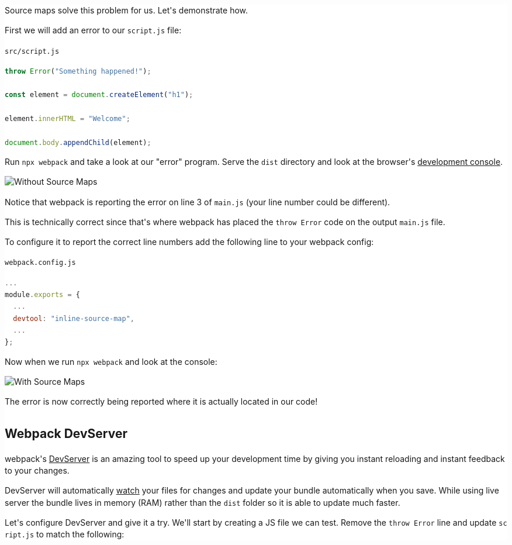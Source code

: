Source maps solve this problem for us.  Let's demonstrate how.

First we will add an error to our `script.js` file:

`src/script.js`
```js
throw Error("Something happened!");

const element = document.createElement("h1");

element.innerHTML = "Welcome";

document.body.appendChild(element);
```

Run `npx webpack` and take a look at our "error" program.  Serve the `dist` directory and look at the browser's [development console](https://developer.mozilla.org/en-US/docs/Web/API/console).

![Without Source Maps](https://i.imgur.com/IfR2LEy.png)

Notice that webpack is reporting the error on line 3 of `main.js` (your line number could be different).  

This is technically correct since that's where webpack has placed the `throw Error` code on the output `main.js` file.

To configure it to report the correct line numbers add the following line to your webpack config:

`webpack.config.js`

```js
...
module.exports = {
  ...
  devtool: "inline-source-map",
  ...
};
```

Now when we run `npx webpack` and look at the console:

![With Source Maps](https://i.imgur.com/bVwV1Xb.png)

The error is now correctly being reported where it is actually located in our code!

## Webpack DevServer

webpack's [DevServer](https://webpack.js.org/configuration/dev-server/) is an amazing tool to speed up your development time by giving you instant reloading and instant feedback to your changes.  

DevServer will automatically [watch](https://webpack.js.org/configuration/watch/) your files for changes and update your bundle automatically when you save.  While using live server the bundle lives in memory (RAM) rather than the `dist` folder so it is able to update much faster.

Let's configure DevServer and give it a try.  We'll start by creating a JS file we can test.  Remove the `throw Error` line and update `script.js` to match the following:
